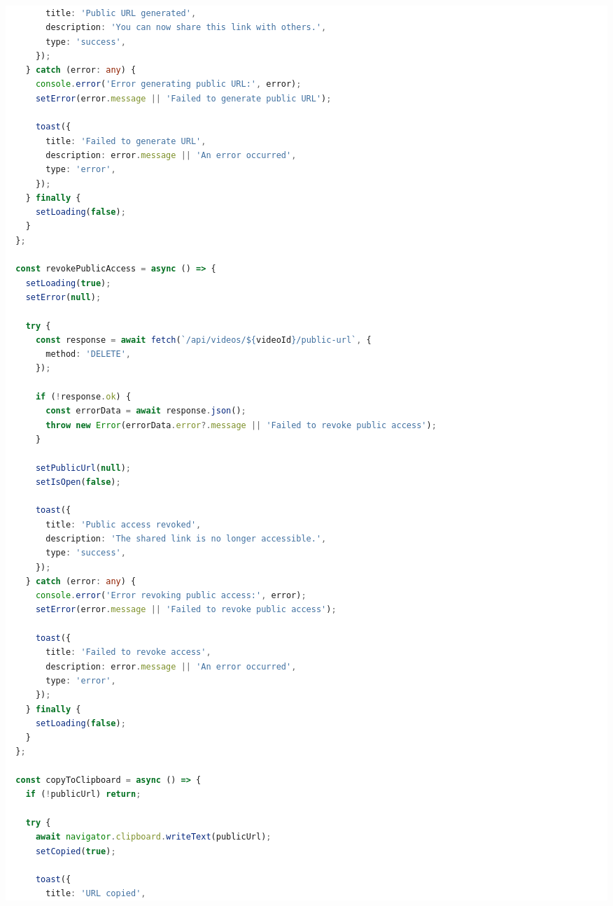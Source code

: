 ```typescript
        title: 'Public URL generated',
        description: 'You can now share this link with others.',
        type: 'success',
      });
    } catch (error: any) {
      console.error('Error generating public URL:', error);
      setError(error.message || 'Failed to generate public URL');
      
      toast({
        title: 'Failed to generate URL',
        description: error.message || 'An error occurred',
        type: 'error',
      });
    } finally {
      setLoading(false);
    }
  };
  
  const revokePublicAccess = async () => {
    setLoading(true);
    setError(null);
    
    try {
      const response = await fetch(`/api/videos/${videoId}/public-url`, {
        method: 'DELETE',
      });
      
      if (!response.ok) {
        const errorData = await response.json();
        throw new Error(errorData.error?.message || 'Failed to revoke public access');
      }
      
      setPublicUrl(null);
      setIsOpen(false);
      
      toast({
        title: 'Public access revoked',
        description: 'The shared link is no longer accessible.',
        type: 'success',
      });
    } catch (error: any) {
      console.error('Error revoking public access:', error);
      setError(error.message || 'Failed to revoke public access');
      
      toast({
        title: 'Failed to revoke access',
        description: error.message || 'An error occurred',
        type: 'error',
      });
    } finally {
      setLoading(false);
    }
  };
  
  const copyToClipboard = async () => {
    if (!publicUrl) return;
    
    try {
      await navigator.clipboard.writeText(publicUrl);
      setCopied(true);
      
      toast({
        title: 'URL copied',
```